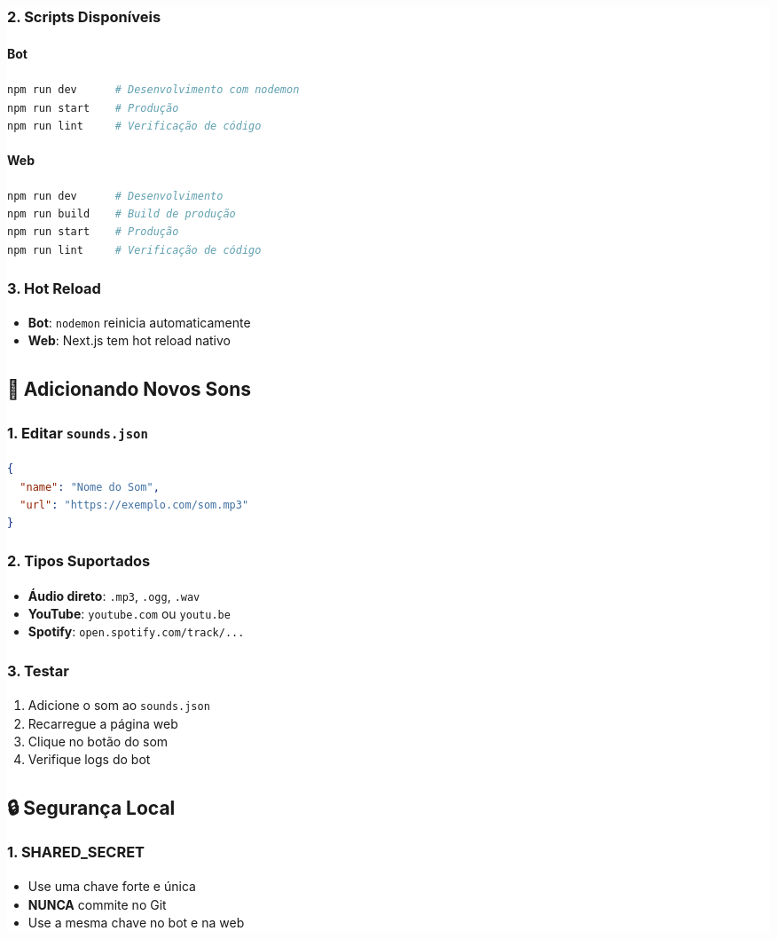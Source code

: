 ### 2. Scripts Disponíveis

#### Bot
```bash
npm run dev      # Desenvolvimento com nodemon
npm run start    # Produção
npm run lint     # Verificação de código
```

#### Web
```bash
npm run dev      # Desenvolvimento
npm run build    # Build de produção
npm run start    # Produção
npm run lint     # Verificação de código
```

### 3. Hot Reload

- **Bot**: `nodemon` reinicia automaticamente
- **Web**: Next.js tem hot reload nativo

## 📝 Adicionando Novos Sons

### 1. Editar `sounds.json`

```json
{
  "name": "Nome do Som",
  "url": "https://exemplo.com/som.mp3"
}
```

### 2. Tipos Suportados

- **Áudio direto**: `.mp3`, `.ogg`, `.wav`
- **YouTube**: `youtube.com` ou `youtu.be`
- **Spotify**: `open.spotify.com/track/...`

### 3. Testar

1. Adicione o som ao `sounds.json`
2. Recarregue a página web
3. Clique no botão do som
4. Verifique logs do bot

## 🔒 Segurança Local

### 1. SHARED_SECRET

- Use uma chave forte e única
- **NUNCA** commite no Git
- Use a mesma chave no bot e na web
